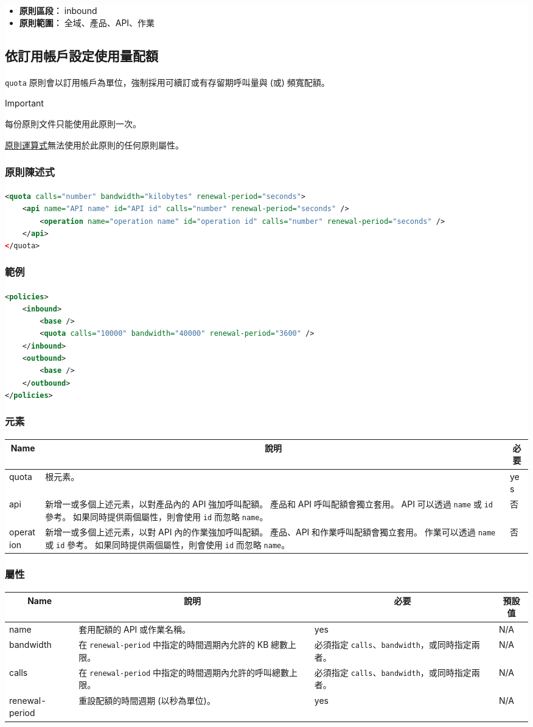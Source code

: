 -   **原則區段︰** inbound  
-   **原則範圍︰** 全域、產品、API、作業  
  
##  <a name="SetUsageQuota"></a>依訂用帳戶設定使用量配額  
 `quota` 原則會以訂用帳戶為單位，強制採用可續訂或有存留期呼叫量與 (或) 頻寬配額。  
  
> [!IMPORTANT]
>  每份原則文件只能使用此原則一次。  
>   
>  [原則運算式](api-management-policy-expressions.md)無法使用於此原則的任何原則屬性。  
  
### <a name="policy-statement"></a>原則陳述式  
  
```xml  
<quota calls="number" bandwidth="kilobytes" renewal-period="seconds">  
    <api name="API name" id="API id" calls="number" renewal-period="seconds" />  
        <operation name="operation name" id="operation id" calls="number" renewal-period="seconds" />  
    </api>  
</quota>  
```  
  
### <a name="example"></a>範例  
  
```xml  
<policies>  
    <inbound>  
        <base />  
        <quota calls="10000" bandwidth="40000" renewal-period="3600" />  
    </inbound>  
    <outbound>  
        <base />  
    </outbound>  
</policies>  
```  
  
### <a name="elements"></a>元素  
  
|Name|說明|必要|  
|----------|-----------------|--------------|  
|quota|根元素。|yes|  
|api|新增一或多個上述元素，以對產品內的 API 強加呼叫配額。 產品和 API 呼叫配額會獨立套用。 API 可以透過 `name` 或 `id` 參考。 如果同時提供兩個屬性，則會使用 `id` 而忽略 `name`。|否|  
|operation|新增一或多個上述元素，以對 API 內的作業強加呼叫配額。 產品、API 和作業呼叫配額會獨立套用。 作業可以透過 `name` 或 `id` 參考。 如果同時提供兩個屬性，則會使用 `id` 而忽略 `name`。|否|  
  
### <a name="attributes"></a>屬性  
  
|Name|說明|必要|預設值|  
|----------|-----------------|--------------|-------------|  
|name|套用配額的 API 或作業名稱。|yes|N/A|  
|bandwidth|在 `renewal-period` 中指定的時間週期內允許的 KB 總數上限。|必須指定 `calls`、`bandwidth`，或同時指定兩者。|N/A|  
|calls|在 `renewal-period` 中指定的時間週期內允許的呼叫總數上限。|必須指定 `calls`、`bandwidth`，或同時指定兩者。|N/A|  
|renewal-period|重設配額的時間週期 (以秒為單位)。|yes|N/A|  
  